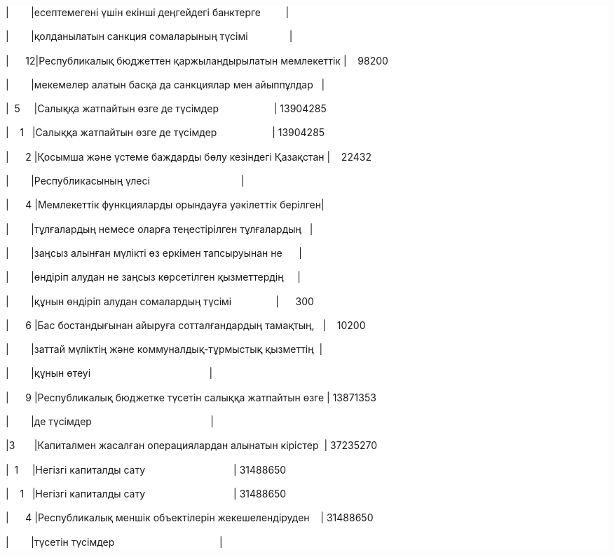 |        |есептемегені үшін екінші деңгейдегі банктерге         |

|        |қолданылатын санкция сомаларының түсімі               |

|      12|Республикалық бюджеттен қаржыландырылатын мемлекеттік |    98200

|        |мекемелер алатын басқа да санкциялар мен айыппұлдар   |

|  5     |Салыққа жатпайтын өзге де түсімдер                    | 13904285

|    1   |Салыққа жатпайтын өзге де түсімдер                    | 13904285

|      2 |Қосымша және үстеме баждарды бөлу кезіндегі Қазақстан |    22432

|        |Республикасының үлесі                                 |

|      4 |Мемлекеттік функцияларды орындауға уәкілеттік берілген|

|        |тұлғалардың немесе оларға теңестірілген тұлғалардың   |

|        |заңсыз алынған мүлікті өз еркімен тапсыруынан не      |

|        |өндіріп алудан не заңсыз көрсетілген қызметтердің     |

|        |құнын өндіріп алудан сомалардың түсімі                |      300

|      6 |Бас бостандығынан айыруға сотталғандардың тамақтың,   |    10200

|        |заттай мүліктің және коммуналдық-тұрмыстық қызметтің  |

|        |құнын өтеуі                                           |

|      9 |Республикалық бюджетке түсетін салыққа жатпайтын өзге | 13871353

|        |де түсімдер                                           |

|3       |Капиталмен жасалған операциялардан алынатын кірістер  | 37235270

|  1     |Негізгі капиталды сату                                | 31488650

|    1   |Негізгі капиталды сату                                | 31488650

|      4 |Республикалық меншік объектілерін жекешелендіруден    | 31488650

|        |түсетін түсімдер                                      |
